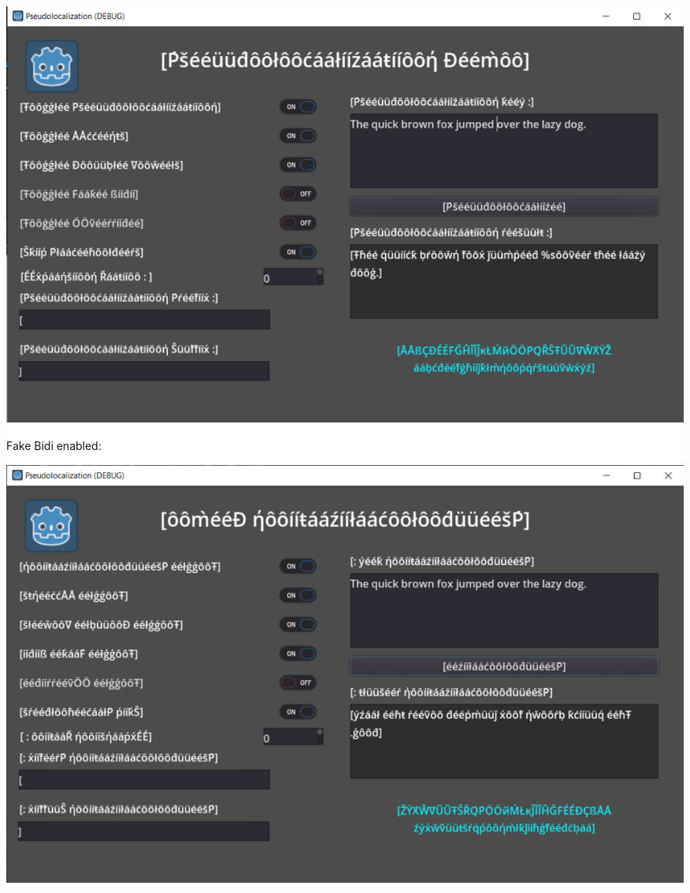 ![Accents and double vowels](/storage/app/media/gsoc/2021-1/pseudoloc-accents_double_vowels.png)

Fake Bidi enabled:

![Fake Bidi](/storage/app/media/gsoc/2021-1/pseudoloc-fakebidi.png)
